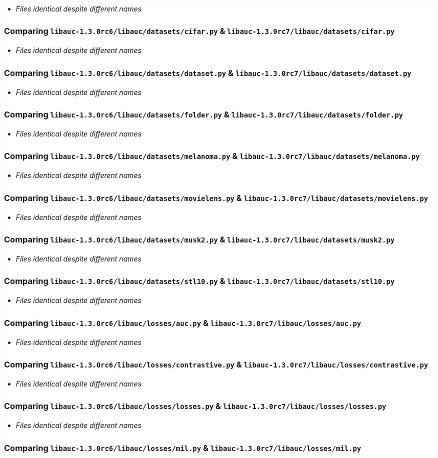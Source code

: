  * *Files identical despite different names*

### Comparing `libauc-1.3.0rc6/libauc/datasets/cifar.py` & `libauc-1.3.0rc7/libauc/datasets/cifar.py`

 * *Files identical despite different names*

### Comparing `libauc-1.3.0rc6/libauc/datasets/dataset.py` & `libauc-1.3.0rc7/libauc/datasets/dataset.py`

 * *Files identical despite different names*

### Comparing `libauc-1.3.0rc6/libauc/datasets/folder.py` & `libauc-1.3.0rc7/libauc/datasets/folder.py`

 * *Files identical despite different names*

### Comparing `libauc-1.3.0rc6/libauc/datasets/melanoma.py` & `libauc-1.3.0rc7/libauc/datasets/melanoma.py`

 * *Files identical despite different names*

### Comparing `libauc-1.3.0rc6/libauc/datasets/movielens.py` & `libauc-1.3.0rc7/libauc/datasets/movielens.py`

 * *Files identical despite different names*

### Comparing `libauc-1.3.0rc6/libauc/datasets/musk2.py` & `libauc-1.3.0rc7/libauc/datasets/musk2.py`

 * *Files identical despite different names*

### Comparing `libauc-1.3.0rc6/libauc/datasets/stl10.py` & `libauc-1.3.0rc7/libauc/datasets/stl10.py`

 * *Files identical despite different names*

### Comparing `libauc-1.3.0rc6/libauc/losses/auc.py` & `libauc-1.3.0rc7/libauc/losses/auc.py`

 * *Files identical despite different names*

### Comparing `libauc-1.3.0rc6/libauc/losses/contrastive.py` & `libauc-1.3.0rc7/libauc/losses/contrastive.py`

 * *Files identical despite different names*

### Comparing `libauc-1.3.0rc6/libauc/losses/losses.py` & `libauc-1.3.0rc7/libauc/losses/losses.py`

 * *Files identical despite different names*

### Comparing `libauc-1.3.0rc6/libauc/losses/mil.py` & `libauc-1.3.0rc7/libauc/losses/mil.py`
